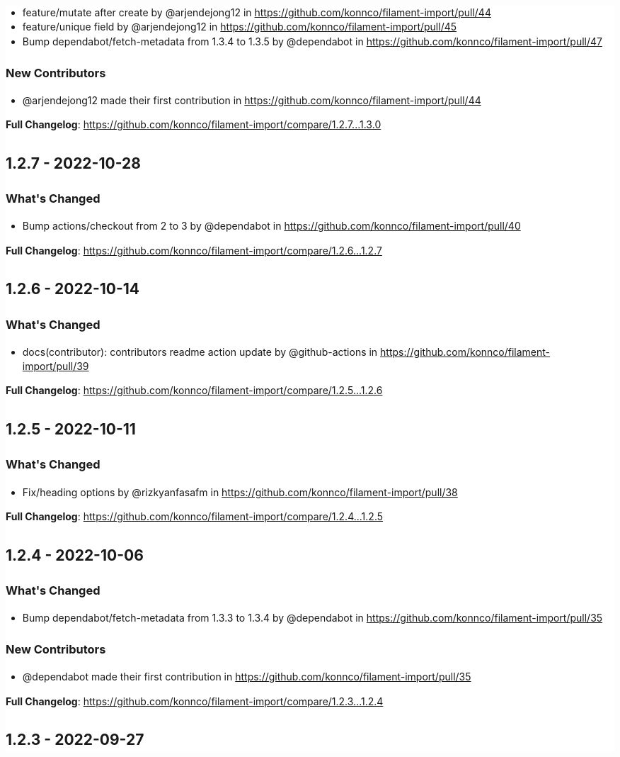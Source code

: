 - feature/mutate after create by @arjendejong12 in https://github.com/konnco/filament-import/pull/44
- feature/unique field by @arjendejong12 in https://github.com/konnco/filament-import/pull/45
- Bump dependabot/fetch-metadata from 1.3.4 to 1.3.5 by @dependabot in https://github.com/konnco/filament-import/pull/47

### New Contributors

- @arjendejong12 made their first contribution in https://github.com/konnco/filament-import/pull/44

**Full Changelog**: https://github.com/konnco/filament-import/compare/1.2.7...1.3.0

## 1.2.7 - 2022-10-28

### What's Changed

- Bump actions/checkout from 2 to 3 by @dependabot in https://github.com/konnco/filament-import/pull/40

**Full Changelog**: https://github.com/konnco/filament-import/compare/1.2.6...1.2.7

## 1.2.6 - 2022-10-14

### What's Changed

- docs(contributor): contributors readme action update by @github-actions in https://github.com/konnco/filament-import/pull/39

**Full Changelog**: https://github.com/konnco/filament-import/compare/1.2.5...1.2.6

## 1.2.5 - 2022-10-11

### What's Changed

- Fix/heading options by @rizkyanfasafm in https://github.com/konnco/filament-import/pull/38

**Full Changelog**: https://github.com/konnco/filament-import/compare/1.2.4...1.2.5

## 1.2.4 - 2022-10-06

### What's Changed

- Bump dependabot/fetch-metadata from 1.3.3 to 1.3.4 by @dependabot in https://github.com/konnco/filament-import/pull/35

### New Contributors

- @dependabot made their first contribution in https://github.com/konnco/filament-import/pull/35

**Full Changelog**: https://github.com/konnco/filament-import/compare/1.2.3...1.2.4

## 1.2.3 - 2022-09-27
